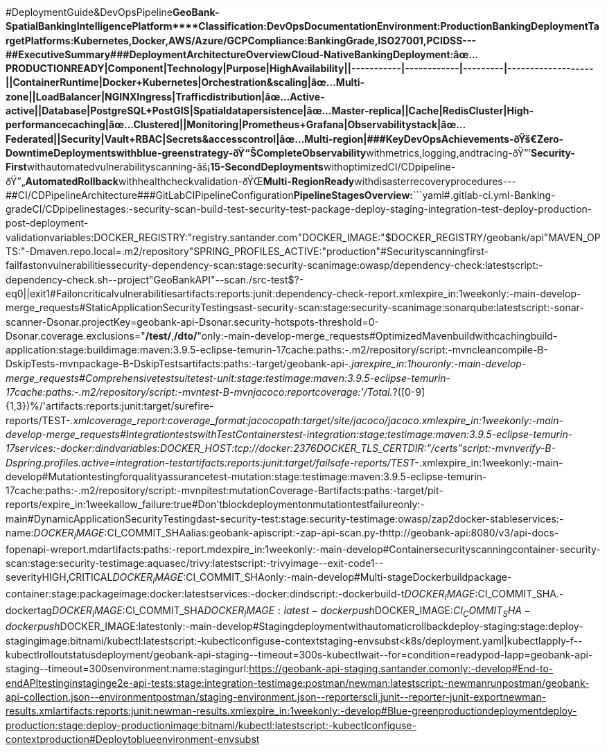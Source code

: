 ﻿#DeploymentGuide&DevOpsPipeline**GeoBank-SpatialBankingIntelligencePlatform****Classification:**DevOpsDocumentation**Environment:**ProductionBankingDeployment**TargetPlatforms:**Kubernetes,Docker,AWS/Azure/GCP**Compliance:**BankingGrade,ISO27001,PCIDSS---##ExecutiveSummary###DeploymentArchitectureOverview**Cloud-NativeBankingDeployment:**âœ…**PRODUCTIONREADY**|Component|Technology|Purpose|HighAvailability||-----------|------------|---------|-------------------||**ContainerRuntime**|Docker+Kubernetes|Orchestration&scaling|âœ…Multi-zone||**LoadBalancer**|NGINXIngress|Trafficdistribution|âœ…Active-active||**Database**|PostgreSQL+PostGIS|Spatialdatapersistence|âœ…Master-replica||**Cache**|RedisCluster|High-performancecaching|âœ…Clustered||**Monitoring**|Prometheus+Grafana|Observabilitystack|âœ…Federated||**Security**|Vault+RBAC|Secrets&accesscontrol|âœ…Multi-region|###KeyDevOpsAchievements-ðŸš€**Zero-DowntimeDeployments**withblue-greenstrategy-ðŸ“Š**CompleteObservability**withmetrics,logging,andtracing-ðŸ”’**Security-First**withautomatedvulnerabilityscanning-âš¡**15-SecondDeployments**withoptimizedCI/CDpipeline-ðŸ”„**AutomatedRollback**withhealthcheckvalidation-ðŸŒ**Multi-RegionReady**withdisasterrecoveryprocedures---##CI/CDPipelineArchitecture###GitLabCIPipelineConfiguration**PipelineStagesOverview:**```yaml#.gitlab-ci.yml-Banking-gradeCI/CDpipelinestages:-security-scan-build-test-security-test-package-deploy-staging-integration-test-deploy-production-post-deployment-validationvariables:DOCKER_REGISTRY:"registry.santander.com"DOCKER_IMAGE:"$DOCKER_REGISTRY/geobank/api"MAVEN_OPTS:"-Dmaven.repo.local=.m2/repository"SPRING_PROFILES_ACTIVE:"production"#Securityscanningfirst-failfastonvulnerabilitiessecurity-dependency-scan:stage:security-scanimage:owasp/dependency-check:latestscript:-dependency-check.sh--project"GeoBankAPI"--scan./src-test$?-eq0||exit1#Failoncriticalvulnerabilitiesartifacts:reports:junit:dependency-check-report.xmlexpire_in:1weekonly:-main-develop-merge_requests#StaticApplicationSecurityTestingsast-security-scan:stage:security-scanimage:sonarqube:latestscript:-sonar-scanner-Dsonar.projectKey=geobank-api-Dsonar.security-hotspots-threshold=0-Dsonar.coverage.exclusions="**/test/**,**/dto/**"only:-main-develop-merge_requests#OptimizedMavenbuildwithcachingbuild-application:stage:buildimage:maven:3.9.5-eclipse-temurin-17cache:paths:-.m2/repository/script:-mvncleancompile-B-DskipTests-mvnpackage-B-DskipTestsartifacts:paths:-target/geobank-api-*.jarexpire_in:1houronly:-main-develop-merge_requests#Comprehensivetestsuitetest-unit:stage:testimage:maven:3.9.5-eclipse-temurin-17cache:paths:-.m2/repository/script:-mvntest-B-mvnjacoco:reportcoverage:'/Total.*?([0-9]{1,3})%/'artifacts:reports:junit:target/surefire-reports/TEST-*.xmlcoverage_report:coverage_format:jacocopath:target/site/jacoco/jacoco.xmlexpire_in:1weekonly:-main-develop-merge_requests#IntegrationtestswithTestContainerstest-integration:stage:testimage:maven:3.9.5-eclipse-temurin-17services:-docker:dindvariables:DOCKER_HOST:tcp://docker:2376DOCKER_TLS_CERTDIR:"/certs"script:-mvnverify-B-Dspring.profiles.active=integration-testartifacts:reports:junit:target/failsafe-reports/TEST-*.xmlexpire_in:1weekonly:-main-develop#Mutationtestingforqualityassurancetest-mutation:stage:testimage:maven:3.9.5-eclipse-temurin-17cache:paths:-.m2/repository/script:-mvnpitest:mutationCoverage-Bartifacts:paths:-target/pit-reports/expire_in:1weekallow_failure:true#Don'tblockdeploymentonmutationtestfailureonly:-main#DynamicApplicationSecurityTestingdast-security-test:stage:security-testimage:owasp/zap2docker-stableservices:-name:$DOCKER_IMAGE:$CI_COMMIT_SHAalias:geobank-apiscript:-zap-api-scan.py-thttp://geobank-api:8080/v3/api-docs-fopenapi-wreport.mdartifacts:paths:-report.mdexpire_in:1weekonly:-main-develop#Containersecurityscanningcontainer-security-scan:stage:security-testimage:aquasec/trivy:latestscript:-trivyimage--exit-code1--severityHIGH,CRITICAL$DOCKER_IMAGE:$CI_COMMIT_SHAonly:-main-develop#Multi-stageDockerbuildpackage-container:stage:packageimage:docker:latestservices:-docker:dindscript:-dockerbuild-t$DOCKER_IMAGE:$CI_COMMIT_SHA.-dockertag$DOCKER_IMAGE:$CI_COMMIT_SHA$DOCKER_IMAGE:latest-dockerpush$DOCKER_IMAGE:$CI_COMMIT_SHA-dockerpush$DOCKER_IMAGE:latestonly:-main-develop#Stagingdeploymentwithautomaticrollbackdeploy-staging:stage:deploy-stagingimage:bitnami/kubectl:latestscript:-kubectlconfiguse-contextstaging-envsubst<k8s/deployment.yaml|kubectlapply-f--kubectlrolloutstatusdeployment/geobank-api-staging--timeout=300s-kubectlwait--for=condition=readypod-lapp=geobank-api-staging--timeout=300senvironment:name:stagingurl:https://geobank-api-staging.santander.comonly:-develop#End-to-endAPItestinginstaginge2e-api-tests:stage:integration-testimage:postman/newman:latestscript:-newmanrunpostman/geobank-api-collection.json--environmentpostman/staging-environment.json--reporterscli,junit--reporter-junit-exportnewman-results.xmlartifacts:reports:junit:newman-results.xmlexpire_in:1weekonly:-develop#Blue-greenproductiondeploymentdeploy-production:stage:deploy-productionimage:bitnami/kubectl:latestscript:-kubectlconfiguse-contextproduction#Deploytoblueenvironment-envsubst